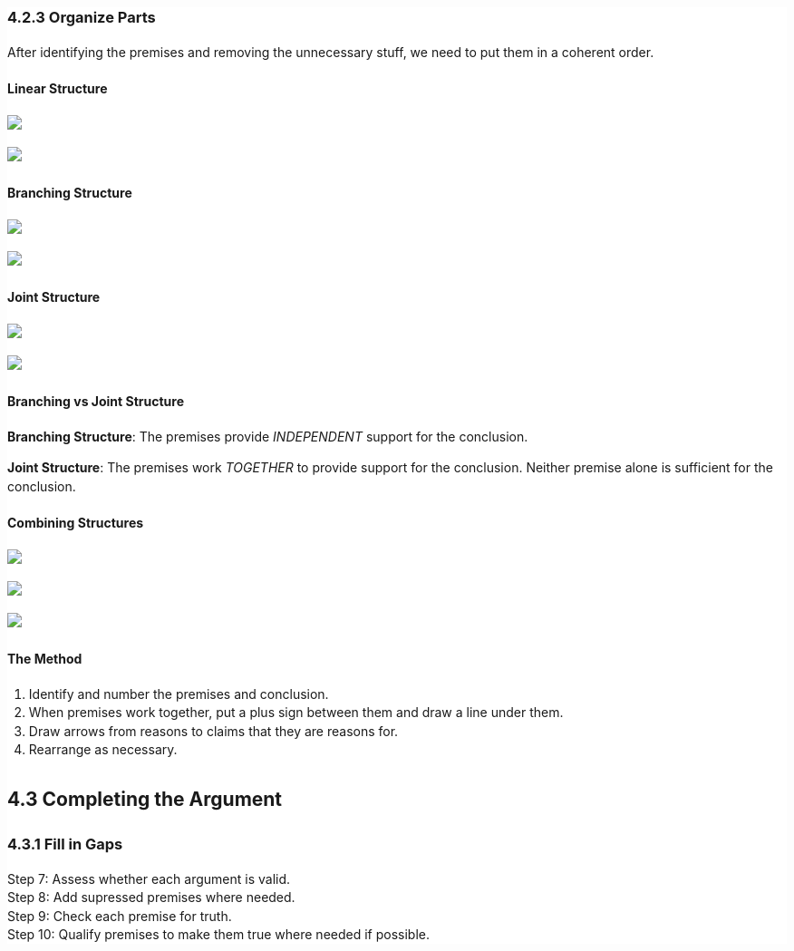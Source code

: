 ### 4.2.3 Organize Parts

After identifying the premises and removing the unnecessary stuff, we need to put them in a coherent order.

#### Linear Structure
![](https://i.postimg.cc/SKrQhjDg/Screenshot-2025-07-09-at-11-28-49-AM.png)

![](https://i.postimg.cc/tCj2wTn1/Screenshot-2025-07-09-at-11-33-14-AM.png)

#### Branching Structure
![](https://i.postimg.cc/j5n7dzms/Screenshot-2025-07-09-at-11-31-06-AM.png)

![](https://i.postimg.cc/Y9dsMwcc/Screenshot-2025-07-09-at-11-32-26-AM.png)

#### Joint Structure

![](https://i.postimg.cc/wBBpQQdg/Screenshot-2025-07-09-at-11-41-44-AM.png)

![](https://i.postimg.cc/0NhBKYkt/Screenshot-2025-07-09-at-11-42-07-AM.png)

#### Branching vs Joint Structure

**Branching Structure**: The premises provide *INDEPENDENT* support for the conclusion.

**Joint Structure**: The premises work *TOGETHER* to provide support for the conclusion. Neither premise alone is sufficient for the conclusion.

#### Combining Structures

![](https://i.postimg.cc/zGvNnkN5/Screenshot-2025-07-09-at-11-44-26-AM.png)

![](https://i.postimg.cc/4yYv6MWV/Screenshot-2025-07-09-at-11-45-20-AM.png)

![](https://i.postimg.cc/4dqPSs7B/Screenshot-2025-07-09-at-11-45-58-AM.png)

#### The Method

1. Identify and number the premises and conclusion.
2. When premises work together, put a plus sign between them and draw a line under them.
3. Draw arrows from reasons to claims that they are reasons for.
4. Rearrange as necessary.

## 4.3 Completing the Argument
### 4.3.1 Fill in Gaps
Step 7: Assess whether each argument is valid.  \
Step 8: Add supressed premises where needed.    \
Step 9: Check each premise for truth.   \
Step 10:  Qualify premises to make them true where needed if possible.
